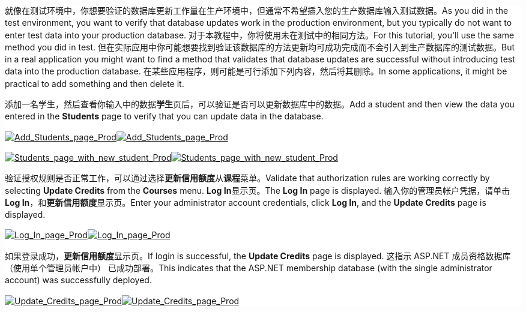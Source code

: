<span data-ttu-id="d9835-252">就像在测试环境中，你想要验证的数据库更新工作量在生产环境中，但通常不希望插入您的生产数据库输入测试数据。</span><span class="sxs-lookup"><span data-stu-id="d9835-252">As you did in the test environment, you want to verify that database updates work in the production environment, but you typically do not want to enter test data into your production database.</span></span> <span data-ttu-id="d9835-253">对于本教程中，你将使用未在测试中的相同方法。</span><span class="sxs-lookup"><span data-stu-id="d9835-253">For this tutorial, you'll use the same method you did in test.</span></span> <span data-ttu-id="d9835-254">但在实际应用中你可能想要找到验证该数据库的方法更新均可成功完成而不会引入到生产数据库的测试数据。</span><span class="sxs-lookup"><span data-stu-id="d9835-254">But in a real application you might want to find a method that validates that database updates are successful without introducing test data into the production database.</span></span> <span data-ttu-id="d9835-255">在某些应用程序，则可能是可行添加下列内容，然后将其删除。</span><span class="sxs-lookup"><span data-stu-id="d9835-255">In some applications, it might be practical to add something and then delete it.</span></span>

<span data-ttu-id="d9835-256">添加一名学生，然后查看你输入中的数据**学生**页后，可以验证是否可以更新数据库中的数据。</span><span class="sxs-lookup"><span data-stu-id="d9835-256">Add a student and then view the data you entered in the **Students** page to verify that you can update data in the database.</span></span>

<span data-ttu-id="d9835-257">[![Add_Students_page_Prod](deployment-to-a-hosting-provider-deploying-to-the-production-environment-7-of-12/_static/image47.png)](deployment-to-a-hosting-provider-deploying-to-the-production-environment-7-of-12/_static/image46.png)</span><span class="sxs-lookup"><span data-stu-id="d9835-257">[![Add_Students_page_Prod](deployment-to-a-hosting-provider-deploying-to-the-production-environment-7-of-12/_static/image47.png)](deployment-to-a-hosting-provider-deploying-to-the-production-environment-7-of-12/_static/image46.png)</span></span>

<span data-ttu-id="d9835-258">[![Students_page_with_new_student_Prod](deployment-to-a-hosting-provider-deploying-to-the-production-environment-7-of-12/_static/image49.png)](deployment-to-a-hosting-provider-deploying-to-the-production-environment-7-of-12/_static/image48.png)</span><span class="sxs-lookup"><span data-stu-id="d9835-258">[![Students_page_with_new_student_Prod](deployment-to-a-hosting-provider-deploying-to-the-production-environment-7-of-12/_static/image49.png)](deployment-to-a-hosting-provider-deploying-to-the-production-environment-7-of-12/_static/image48.png)</span></span>

<span data-ttu-id="d9835-259">验证授权规则是否正常工作，可以通过选择**更新信用额度**从**课程**菜单。</span><span class="sxs-lookup"><span data-stu-id="d9835-259">Validate that authorization rules are working correctly by selecting **Update Credits** from the **Courses** menu.</span></span> <span data-ttu-id="d9835-260">**Log In**显示页。</span><span class="sxs-lookup"><span data-stu-id="d9835-260">The **Log In** page is displayed.</span></span> <span data-ttu-id="d9835-261">输入你的管理员帐户凭据，请单击**Log In**，和**更新信用额度**显示页。</span><span class="sxs-lookup"><span data-stu-id="d9835-261">Enter your administrator account credentials, click **Log In**, and the **Update Credits** page is displayed.</span></span>

<span data-ttu-id="d9835-262">[![Log_In_page_Prod](deployment-to-a-hosting-provider-deploying-to-the-production-environment-7-of-12/_static/image51.png)](deployment-to-a-hosting-provider-deploying-to-the-production-environment-7-of-12/_static/image50.png)</span><span class="sxs-lookup"><span data-stu-id="d9835-262">[![Log_In_page_Prod](deployment-to-a-hosting-provider-deploying-to-the-production-environment-7-of-12/_static/image51.png)](deployment-to-a-hosting-provider-deploying-to-the-production-environment-7-of-12/_static/image50.png)</span></span>

<span data-ttu-id="d9835-263">如果登录成功，**更新信用额度**显示页。</span><span class="sxs-lookup"><span data-stu-id="d9835-263">If login is successful, the **Update Credits** page is displayed.</span></span> <span data-ttu-id="d9835-264">这指示 ASP.NET 成员资格数据库 （使用单个管理员帐户中） 已成功部署。</span><span class="sxs-lookup"><span data-stu-id="d9835-264">This indicates that the ASP.NET membership database (with the single administrator account) was successfully deployed.</span></span>

<span data-ttu-id="d9835-265">[![Update_Credits_page_Prod](deployment-to-a-hosting-provider-deploying-to-the-production-environment-7-of-12/_static/image53.png)](deployment-to-a-hosting-provider-deploying-to-the-production-environment-7-of-12/_static/image52.png)</span><span class="sxs-lookup"><span data-stu-id="d9835-265">[![Update_Credits_page_Prod](deployment-to-a-hosting-provider-deploying-to-the-production-environment-7-of-12/_static/image53.png)](deployment-to-a-hosting-provider-deploying-to-the-production-environment-7-of-12/_static/image52.png)</span></span>

